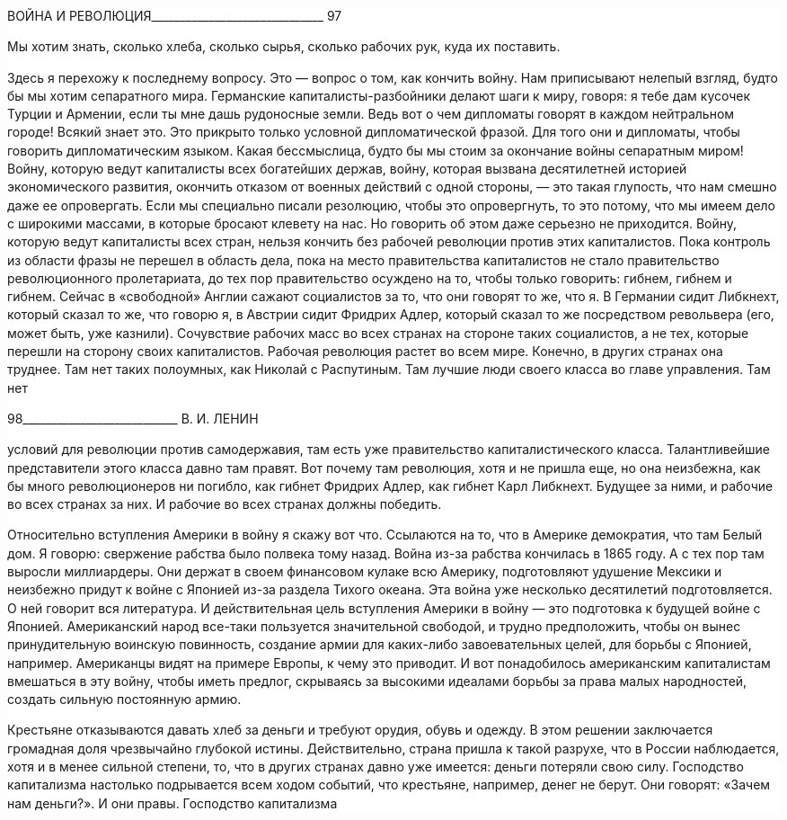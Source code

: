   

ВОЙНА И РЕВОЛЮЦИЯ______________________________ 97

Мы хотим знать, сколько хлеба, сколько сырья, сколько рабочих рук, куда их поста­вить.

Здесь я перехожу к последнему вопросу. Это — вопрос о том, как кончить войну. Нам приписывают нелепый взгляд, будто бы мы хотим сепаратного мира. Германские капиталисты-разбойники делают шаги к миру, говоря: я тебе дам кусочек Турции и Армении, если ты мне дашь рудоносные земли. Ведь вот о чем дипломаты говорят в каждом нейтральном городе! Всякий знает это. Это прикрыто только условной дипло­матической фразой. Для того они и дипломаты, чтобы говорить дипломатическим язы­ком. Какая бессмыслица, будто бы мы стоим за окончание войны сепаратным миром! Войну, которую ведут капиталисты всех богатейших держав, войну, которая вызвана десятилетней историей экономического развития, окончить отказом от военных дейст­вий с одной стороны, — это такая глупость, что нам смешно даже ее опровергать. Если мы специально писали резолюцию, чтобы это опровергнуть, то это потому, что мы имеем дело с широкими массами, в которые бросают клевету на нас. Но говорить об этом даже серьезно не приходится. Войну, которую ведут капиталисты всех стран, нельзя кончить без рабочей революции против этих капиталистов. Пока контроль из области фразы не перешел в область дела, пока на место правительства капиталистов не стало правительство революционного пролетариата, до тех пор правительство осуж­дено на то, чтобы только говорить: гибнем, гибнем и гибнем. Сейчас в «свободной» Англии сажают социалистов за то, что они говорят то же, что я. В Германии сидит Либкнехт, который сказал то же, что говорю я, в Австрии сидит Фридрих Адлер, кото­рый сказал то же посредством револьвера (его, может быть, уже казнили). Сочувствие рабочих масс во всех странах на стороне таких социалистов, а не тех, которые перешли на сторону своих капиталистов. Рабочая революция растет во всем мире. Конечно, в других странах она труднее. Там нет таких полоумных, как Николай с Распутиным. Там лучшие люди своего класса во главе управления. Там нет

  

98___________________________ В. И. ЛЕНИН

условий для революции против самодержавия, там есть уже правительство капитали­стического класса. Талантливейшие представители этого класса давно там правят. Вот почему там революция, хотя и не пришла еще, но она неизбежна, как бы много рево­люционеров ни погибло, как гибнет Фридрих Адлер, как гибнет Карл Либкнехт. Буду­щее за ними, и рабочие во всех странах за них. И рабочие во всех странах должны по­бедить.

Относительно вступления Америки в войну я скажу вот что. Ссылаются на то, что в Америке демократия, что там Белый дом. Я говорю: свержение рабства было полвека тому назад. Война из-за рабства кончилась в 1865 году. А с тех пор там выросли мил­лиардеры. Они держат в своем финансовом кулаке всю Америку, подготовляют удуше­ние Мексики и неизбежно придут к войне с Японией из-за раздела Тихого океана. Эта война уже несколько десятилетий подготовляется. О ней говорит вся литература. И действительная цель вступления Америки в войну — это подготовка к будущей войне с Японией. Американский народ все-таки пользуется значительной свободой, и трудно предположить, чтобы он вынес принудительную воинскую повинность, создание армии для каких-либо завоевательных целей, для борьбы с Японией, например. Американцы видят на примере Европы, к чему это приводит. И вот понадобилось американским ка­питалистам вмешаться в эту войну, чтобы иметь предлог, скрываясь за высокими идеа­лами борьбы за права малых народностей, создать сильную постоянную армию.

Крестьяне отказываются давать хлеб за деньги и требуют орудия, обувь и одежду. В этом решении заключается громадная доля чрезвычайно глубокой истины. Действи­тельно, страна пришла к такой разрухе, что в России наблюдается, хотя и в менее силь­ной степени, то, что в других странах давно уже имеется: деньги потеряли свою силу. Господство капитализма настолько подрывается всем ходом событий, что крестьяне, например, денег не берут. Они говорят: «Зачем нам деньги?». И они правы. Господство капитализма
